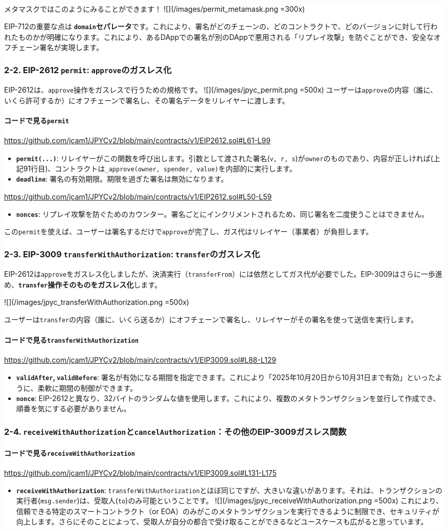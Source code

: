 メタマスクではこのようにみることができます！
![](/images/permit_metamask.png =300x)

EIP-712の重要な点は **`domain`セパレータ**です。これにより、署名がどのチェーンの、どのコントラクトで、どのバージョンに対して行われたものかが明確になります。これにより、あるDAppでの署名が別のDAppで悪用される「リプレイ攻撃」を防ぐことができ、安全なオフチェーン署名が実現します。

### 2-2. EIP-2612 `permit`: `approve`のガスレス化

EIP-2612は、`approve`操作をガスレスで行うための規格です。
![](/images/jpyc_permit.png =500x)
ユーザーは`approve`の内容（誰に、いくら許可するか）にオフチェーンで署名し、その署名データをリレイヤーに渡します。

#### **コードで見る`permit`**

https://github.com/jcam1/JPYCv2/blob/main/contracts/v1/EIP2612.sol#L61-L99

  * **`permit(...)`**: リレイヤーがこの関数を呼び出します。引数として渡された署名(`v, r, s`)が`owner`のものであり、内容が正しければ(上記91行目)、コントラクトは`_approve(owner, spender, value)`を内部的に実行します。
  * **`deadline`**: 署名の有効期限。期限を過ぎた署名は無効になります。

https://github.com/jcam1/JPYCv2/blob/main/contracts/v1/EIP2612.sol#L50-L59

  * **`nonces`**: リプレイ攻撃を防ぐためのカウンター。署名ごとにインクリメントされるため、同じ署名を二度使うことはできません。

この`permit`を使えば、ユーザーは署名するだけで`approve`が完了し、ガス代はリレイヤー（事業者）が負担します。

### 2-3. EIP-3009 `transferWithAuthorization`: `transfer`のガスレス化

EIP-2612は`approve`をガスレス化しましたが、決済実行（`transferFrom`）には依然としてガス代が必要でした。EIP-3009はさらに一歩進め、**`transfer`操作そのものをガスレス化**します。

![](/images/jpyc_transferWithAuthorization.png =500x)

ユーザーは`transfer`の内容（誰に、いくら送るか）にオフチェーンで署名し、リレイヤーがその署名を使って送信を実行します。

#### **コードで見る`transferWithAuthorization`**

https://github.com/jcam1/JPYCv2/blob/main/contracts/v1/EIP3009.sol#L88-L129


  * **`validAfter`, `validBefore`**: 署名が有効になる期間を指定できます。これにより「2025年10月20日から10月31日まで有効」といったように、柔軟に期間の制御ができます。
  * **`nonce`**: EIP-2612と異なり、32バイトのランダムな値を使用します。これにより、複数のメタトランザクションを並行して作成でき、順番を気にする必要がありません。

### 2-4. `receiveWithAuthorization`と`cancelAuthorization`：その他のEIP-3009ガスレス関数

#### **コードで見る`receiveWithAuthorization`**

https://github.com/jcam1/JPYCv2/blob/main/contracts/v1/EIP3009.sol#L131-L175
  * **`receiveWithAuthorization`**: `transferWithAuthorization`とほぼ同じですが、大きいな違いがあります。それは、トランザクションの実行者(`msg.sender`)は、受取人(`to`)のみ可能ということです。
  ![](/images/jpyc_receiveWithAuthorization.png =500x)
  これにより、信頼できる特定のスマートコントラクト（or EOA）のみがこのメタトランザクションを実行できるように制限でき、セキュリティが向上します。さらにそのことによって、受取人が自分の都合で受け取ることができるなどユースケースも広がると思っています。
